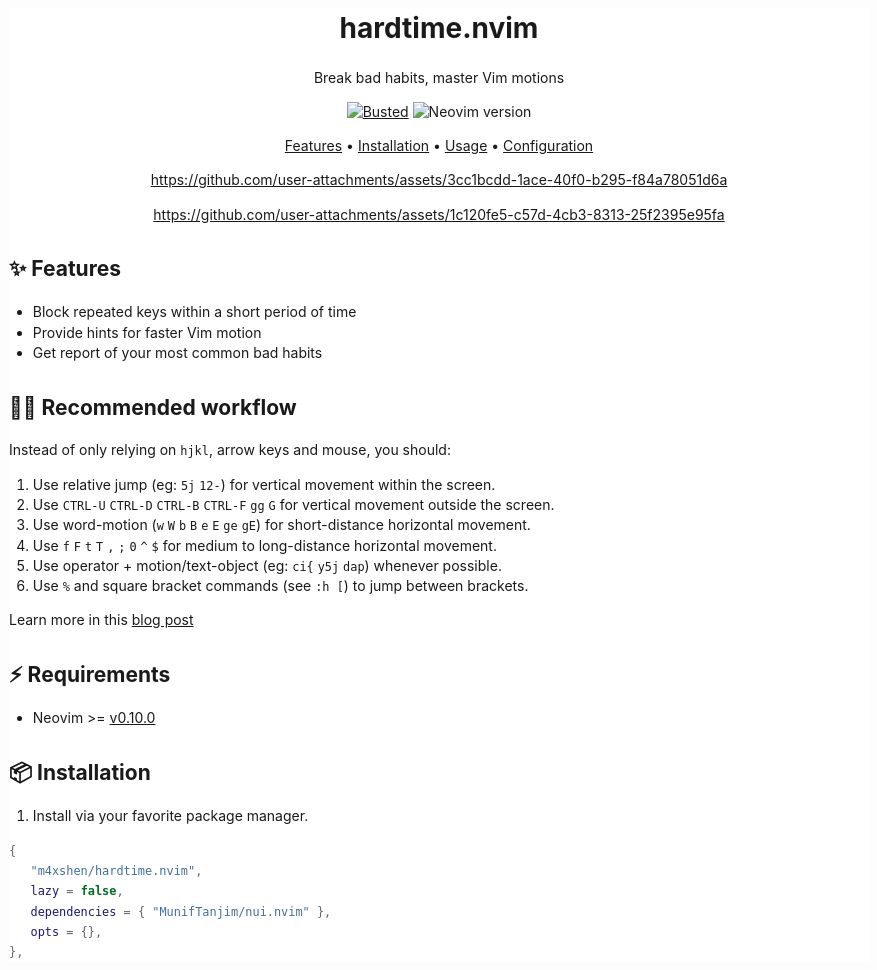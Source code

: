 

<div align="center">

# hardtime.nvim

Break bad habits, master Vim motions

[![Busted](https://img.shields.io/github/actions/workflow/status/m4xshen/hardtime.nvim/tests.yml?label=Busted&logo=Lua)](https://github.com/m4xshen/hardtime.nvim/actions/workflows/tests.yml) ![Neovim version](https://img.shields.io/badge/Neovim-0.10-57A143?logo=neovim)

[Features](#-features) • [Installation](#-installation) • [Usage](#-usage) • [Configuration](#-configuration)

https://github.com/user-attachments/assets/3cc1bcdd-1ace-40f0-b295-f84a78051d6a

https://github.com/user-attachments/assets/1c120fe5-c57d-4cb3-8313-25f2395e95fa

</div>

## ✨ Features

- Block repeated keys within a short period of time
- Provide hints for faster Vim motion
- Get report of your most common bad habits



## 👍🏻 Recommended workflow

Instead of only relying on `hjkl`, arrow keys and mouse, you should:
1. Use relative jump (eg: `5j` `12-`) for vertical movement within the screen.
2. Use `CTRL-U` `CTRL-D` `CTRL-B` `CTRL-F` `gg` `G` for vertical movement outside the screen.
3. Use word-motion (`w` `W` `b` `B` `e` `E` `ge` `gE`) for short-distance horizontal movement.
4. Use `f` `F` `t` `T` `,` `;` `0` `^` `$` for medium to long-distance horizontal movement.
5. Use operator + motion/text-object (eg: `ci{` `y5j` `dap`) whenever possible.
6. Use `%` and square bracket commands (see `:h [`) to jump between brackets.

Learn more in this [blog post](https://m4xshen.dev/posts/vim-command-workflow/)

## ⚡ Requirements

- Neovim >= [v0.10.0](https://github.com/neovim/neovim/releases/tag/v0.10.0)

## 📦 Installation

1. Install via your favorite package manager.

```lua
{
   "m4xshen/hardtime.nvim",
   lazy = false,
   dependencies = { "MunifTanjim/nui.nvim" },
   opts = {},
},
```
